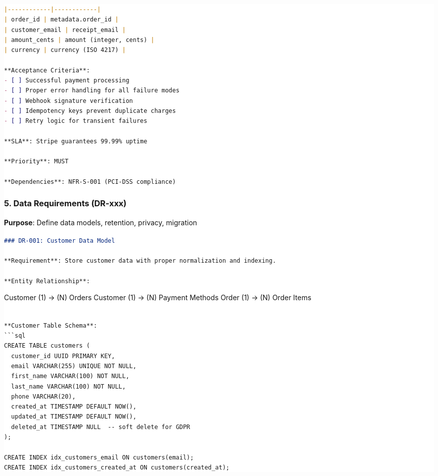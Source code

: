```markdown
|------------|------------|
| order_id | metadata.order_id |
| customer_email | receipt_email |
| amount_cents | amount (integer, cents) |
| currency | currency (ISO 4217) |

**Acceptance Criteria**:
- [ ] Successful payment processing
- [ ] Proper error handling for all failure modes
- [ ] Webhook signature verification
- [ ] Idempotency keys prevent duplicate charges
- [ ] Retry logic for transient failures

**SLA**: Stripe guarantees 99.99% uptime

**Priority**: MUST

**Dependencies**: NFR-S-001 (PCI-DSS compliance)
```

### 5. Data Requirements (DR-xxx)

**Purpose**: Define data models, retention, privacy, migration

```markdown
### DR-001: Customer Data Model

**Requirement**: Store customer data with proper normalization and indexing.

**Entity Relationship**:
```
Customer (1) → (N) Orders
Customer (1) → (N) Payment Methods
Order (1) → (N) Order Items
```

**Customer Table Schema**:
```sql
CREATE TABLE customers (
  customer_id UUID PRIMARY KEY,
  email VARCHAR(255) UNIQUE NOT NULL,
  first_name VARCHAR(100) NOT NULL,
  last_name VARCHAR(100) NOT NULL,
  phone VARCHAR(20),
  created_at TIMESTAMP DEFAULT NOW(),
  updated_at TIMESTAMP DEFAULT NOW(),
  deleted_at TIMESTAMP NULL  -- soft delete for GDPR
);

CREATE INDEX idx_customers_email ON customers(email);
CREATE INDEX idx_customers_created_at ON customers(created_at);
```
